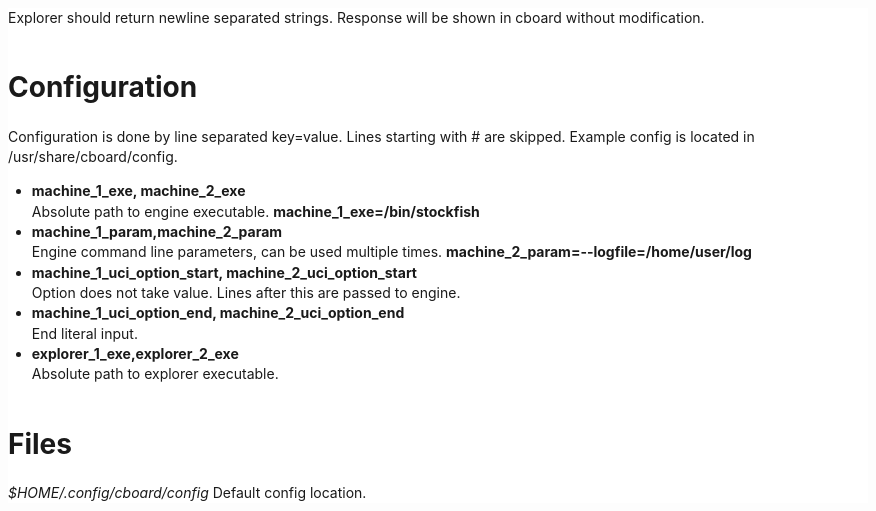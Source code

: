Explorer should return newline separated strings.
Response will be shown in cboard without modification.

<a name="configuration"></a>

# Configuration

Configuration is done by line separated key=value.
Lines starting with # are skipped.
Example config is located in /usr/share/cboard/config.

* **machine_1_exe, machine_2_exe**  
  Absolute path to engine executable.
  **machine_1_exe=/bin/stockfish**
* **machine_1_param,machine_2_param**  
  Engine command line parameters, can be used multiple times.
  **machine_2_param=--logfile=/home/user/log**
* **machine_1_uci_option_start, machine_2_uci_option_start**  
  Option does not take value.
  Lines after this are passed to engine.
* **machine_1_uci_option_end, machine_2_uci_option_end**  
  End literal input.
* **explorer_1_exe,explorer_2_exe**  
  Absolute path to explorer executable.

<a name="files"></a>

# Files

_$HOME/.config/cboard/config_
Default config location.

